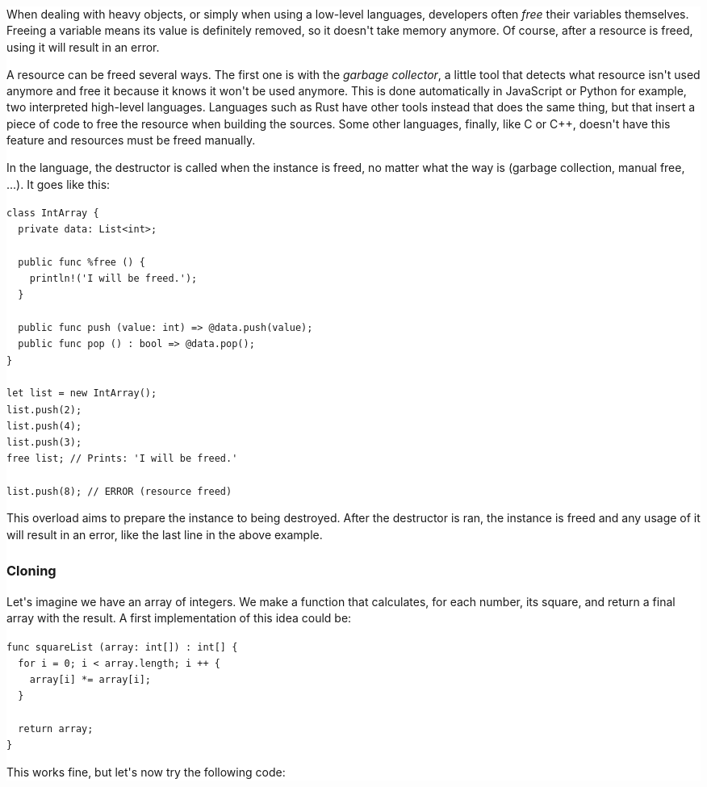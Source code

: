 When dealing with heavy objects, or simply when using a low-level languages, developers often _free_ their variables themselves. Freeing a variable means its value is definitely removed, so it doesn't take memory anymore. Of course, after a resource is freed, using it will result in an error.

A resource can be freed several ways. The first one is with the _garbage collector_, a little tool that detects what resource isn't used anymore and free it because it knows it won't be used anymore. This is done automatically in JavaScript or Python for example, two interpreted high-level languages. Languages such as Rust have other tools instead that does the same thing, but that insert a piece of code to free the resource when building the sources. Some other languages, finally, like C or C++, doesn't have this feature and resources must be freed manually.

In the language, the destructor is called when the instance is freed, no matter what the way is (garbage collection, manual free, ...). It goes like this:

```sn
class IntArray {
  private data: List<int>;

  public func %free () {
    println!('I will be freed.');
  }

  public func push (value: int) => @data.push(value);
  public func pop () : bool => @data.pop();
}

let list = new IntArray();
list.push(2);
list.push(4);
list.push(3);
free list; // Prints: 'I will be freed.'

list.push(8); // ERROR (resource freed)
```

This overload aims to prepare the instance to being destroyed. After the destructor is ran, the instance is freed and any usage of it will result in an error, like the last line in the above example.

### Cloning

Let's imagine we have an array of integers. We make a function that calculates, for each number, its square, and return a final array with the result. A first implementation of this idea could be:

```sn
func squareList (array: int[]) : int[] {
  for i = 0; i < array.length; i ++ {
    array[i] *= array[i];
  }

  return array;
}
```

This works fine, but let's now try the following code:
